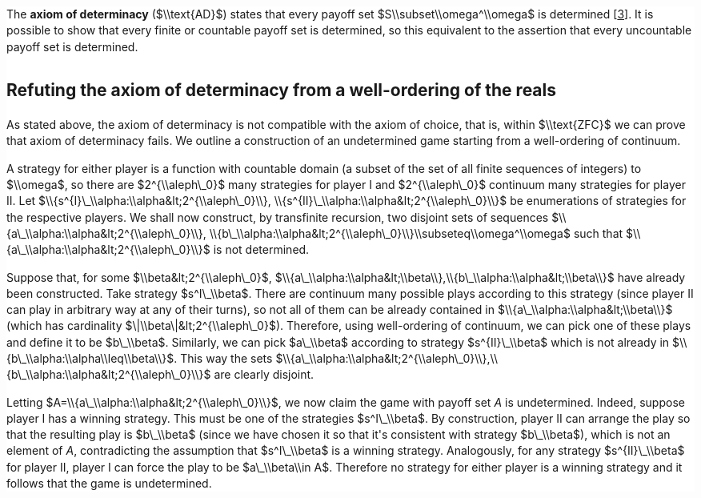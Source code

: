 The **axiom of determinacy** ($\\text{AD}$) states that every payoff set
$S\\subset\\omega^\\omega$ is determined
\[[3](#bibkey_Larson2010:HistoryDeterminacy)\]. It is possible to show
that every finite or countable payoff set is determined, so this
equivalent to the assertion that every uncountable payoff set is
determined.

## Refuting the axiom of determinacy from a well-ordering of the reals

As stated above, the axiom of determinacy is not compatible with the
axiom of choice, that is, within $\\text{ZFC}$ we can prove that axiom
of determinacy fails. We outline a construction of an undetermined game
starting from a well-ordering of continuum.

A strategy for either player is a function with countable domain (a
subset of the set of all finite sequences of integers) to $\\omega$, so
there are $2^{\\aleph\_0}$ many strategies for player I and
$2^{\\aleph\_0}$ continuum many strategies for player II. Let
$\\{s^{I}\_\\alpha:\\alpha&lt;2^{\\aleph\_0}\\},
\\{s^{II}\_\\alpha:\\alpha&lt;2^{\\aleph\_0}\\}$ be enumerations of
strategies for the respective players. We shall now construct, by
transfinite recursion, two disjoint sets of sequences
$\\{a\_\\alpha:\\alpha&lt;2^{\\aleph\_0}\\},
\\{b\_\\alpha:\\alpha&lt;2^{\\aleph\_0}\\}\\subseteq\\omega^\\omega$
such that $\\{a\_\\alpha:\\alpha&lt;2^{\\aleph\_0}\\}$ is not
determined.

Suppose that, for some $\\beta&lt;2^{\\aleph\_0}$,
$\\{a\_\\alpha:\\alpha&lt;\\beta\\},\\{b\_\\alpha:\\alpha&lt;\\beta\\}$
have already been constructed. Take strategy $s^I\_\\beta$. There are
continuum many possible plays according to this strategy (since player
II can play in arbitrary way at any of their turns), so not all of them
can be already contained in $\\{a\_\\alpha:\\alpha&lt;\\beta\\}$ (which
has cardinality $\|\\beta\|&lt;2^{\\aleph\_0}$). Therefore, using
well-ordering of continuum, we can pick one of these plays and define it
to be $b\_\\beta$. Similarly, we can pick $a\_\\beta$ according to
strategy $s^{II}\_\\beta$ which is not already in
$\\{b\_\\alpha:\\alpha\\leq\\beta\\}$. This way the sets
$\\{a\_\\alpha:\\alpha&lt;2^{\\aleph\_0}\\},\\{b\_\\alpha:\\alpha&lt;2^{\\aleph\_0}\\}$
are clearly disjoint.

Letting $A=\\{a\_\\alpha:\\alpha&lt;2^{\\aleph\_0}\\}$, we now claim the
game with payoff set $A$ is undetermined. Indeed, suppose player I has a
winning strategy. This must be one of the strategies $s^I\_\\beta$. By
construction, player II can arrange the play so that the resulting play
is $b\_\\beta$ (since we have chosen it so that it's consistent with
strategy $b\_\\beta$), which is not an element of $A$, contradicting the
assumption that $s^I\_\\beta$ is a winning strategy. Analogously, for
any strategy $s^{II}\_\\beta$ for player II, player I can force the play
to be $a\_\\beta\\in A$. Therefore no strategy for either player is a
winning strategy and it follows that the game is undetermined.
